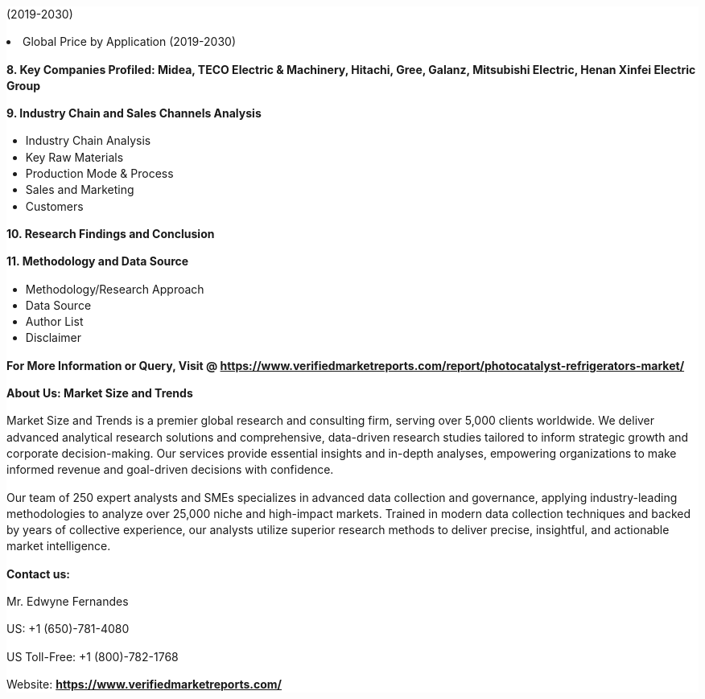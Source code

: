 (2019-2030)</li><li>Global Price by Application (2019-2030)</li></ul><p><strong>8. Key Companies Profiled: Midea, TECO Electric & Machinery, Hitachi, Gree, Galanz, Mitsubishi Electric, Henan Xinfei Electric Group</strong></p><p><strong>9. Industry Chain and Sales Channels Analysis</strong></p><ul><li>Industry Chain Analysis</li><li>Key Raw Materials</li><li>Production Mode &amp; Process</li><li>Sales and Marketing</li><li>Customers</li></ul><p><strong>10. Research Findings and Conclusion</strong></p><p><strong>11. Methodology and Data Source</strong></p><ul><li>Methodology/Research Approach</li><li>Data Source</li><li>Author List</li><li>Disclaimer</li></ul></p><p><strong>For More Information or Query, Visit @ <a href="https://www.verifiedmarketreports.com/report/photocatalyst-refrigerators-market/">https://www.verifiedmarketreports.com/report/photocatalyst-refrigerators-market/</a></strong></p><p><strong>About Us: Market Size and Trends</strong></p><p>Market Size and Trends is a premier global research and consulting firm, serving over 5,000 clients worldwide. We deliver advanced analytical research solutions and comprehensive, data-driven research studies tailored to inform strategic growth and corporate decision-making. Our services provide essential insights and in-depth analyses, empowering organizations to make informed revenue and goal-driven decisions with confidence.</p><p>Our team of 250 expert analysts and SMEs specializes in advanced data collection and governance, applying industry-leading methodologies to analyze over 25,000 niche and high-impact markets. Trained in modern data collection techniques and backed by years of collective experience, our analysts utilize superior research methods to deliver precise, insightful, and actionable market intelligence.</p><p><strong>Contact us:</strong></p><p>Mr. Edwyne Fernandes</p><p>US: +1 (650)-781-4080</p><p>US Toll-Free: +1 (800)-782-1768</p><p>Website: <strong><a href="https://www.verifiedmarketreports.com/">https://www.verifiedmarketreports.com/</a></strong></p>

